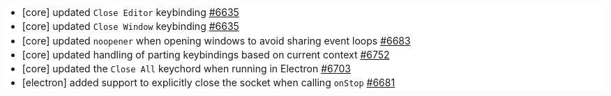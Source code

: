 -   [core] updated `Close Editor` keybinding [#6635](https://github.com/eclipse-theia/theia/pull/6635)
-   [core] updated `Close Window` keybinding [#6635](https://github.com/eclipse-theia/theia/pull/6635)
-   [core] updated `noopener` when opening windows to avoid sharing event loops [#6683](https://github.com/eclipse-theia/theia/pull/6683)
-   [core] updated handling of parting keybindings based on current context [#6752](https://github.com/eclipse-theia/theia/pull/6752)
-   [core] updated the `Close All` keychord when running in Electron [#6703](https://github.com/eclipse-theia/theia/pull/6703)
-   [electron] added support to explicitly close the socket when calling `onStop` [#6681](https://github.com/eclipse-theia/theia/pull/6681)
